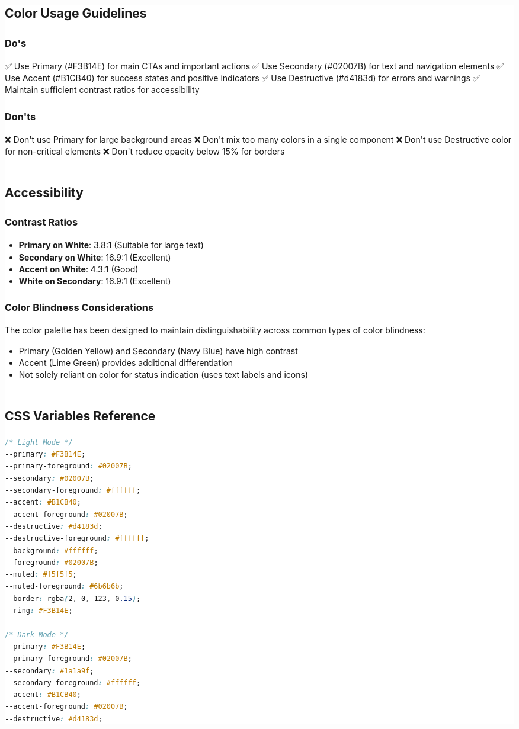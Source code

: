 
## Color Usage Guidelines

### Do's
✅ Use Primary (#F3B14E) for main CTAs and important actions
✅ Use Secondary (#02007B) for text and navigation elements
✅ Use Accent (#B1CB40) for success states and positive indicators
✅ Use Destructive (#d4183d) for errors and warnings
✅ Maintain sufficient contrast ratios for accessibility

### Don'ts
❌ Don't use Primary for large background areas
❌ Don't mix too many colors in a single component
❌ Don't use Destructive color for non-critical elements
❌ Don't reduce opacity below 15% for borders

---

## Accessibility

### Contrast Ratios
- **Primary on White**: 3.8:1 (Suitable for large text)
- **Secondary on White**: 16.9:1 (Excellent)
- **Accent on White**: 4.3:1 (Good)
- **White on Secondary**: 16.9:1 (Excellent)

### Color Blindness Considerations
The color palette has been designed to maintain distinguishability across common types of color blindness:
- Primary (Golden Yellow) and Secondary (Navy Blue) have high contrast
- Accent (Lime Green) provides additional differentiation
- Not solely reliant on color for status indication (uses text labels and icons)

---

## CSS Variables Reference

```css
/* Light Mode */
--primary: #F3B14E;
--primary-foreground: #02007B;
--secondary: #02007B;
--secondary-foreground: #ffffff;
--accent: #B1CB40;
--accent-foreground: #02007B;
--destructive: #d4183d;
--destructive-foreground: #ffffff;
--background: #ffffff;
--foreground: #02007B;
--muted: #f5f5f5;
--muted-foreground: #6b6b6b;
--border: rgba(2, 0, 123, 0.15);
--ring: #F3B14E;

/* Dark Mode */
--primary: #F3B14E;
--primary-foreground: #02007B;
--secondary: #1a1a9f;
--secondary-foreground: #ffffff;
--accent: #B1CB40;
--accent-foreground: #02007B;
--destructive: #d4183d;
```